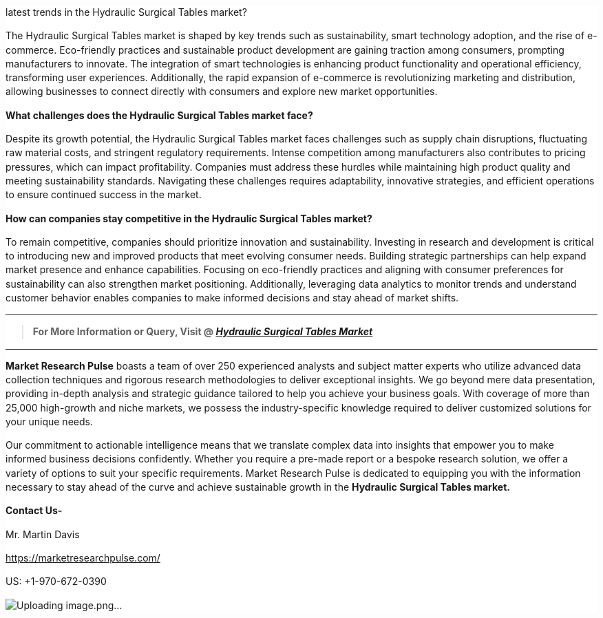 latest trends in the Hydraulic Surgical Tables market?</strong></p><p>The Hydraulic Surgical Tables market is shaped by key trends such as sustainability, smart technology adoption, and the rise of e-commerce. Eco-friendly practices and sustainable product development are gaining traction among consumers, prompting manufacturers to innovate. The integration of smart technologies is enhancing product functionality and operational efficiency, transforming user experiences. Additionally, the rapid expansion of e-commerce is revolutionizing marketing and distribution, allowing businesses to connect directly with consumers and explore new market opportunities.</p><p><strong>What challenges does the Hydraulic Surgical Tables market face?</strong></p><p>Despite its growth potential, the Hydraulic Surgical Tables market faces challenges such as supply chain disruptions, fluctuating raw material costs, and stringent regulatory requirements. Intense competition among manufacturers also contributes to pricing pressures, which can impact profitability. Companies must address these hurdles while maintaining high product quality and meeting sustainability standards. Navigating these challenges requires adaptability, innovative strategies, and efficient operations to ensure continued success in the market.</p><p><strong>How can companies stay competitive in the Hydraulic Surgical Tables market?</strong></p><p>To remain competitive, companies should prioritize innovation and sustainability. Investing in research and development is critical to introducing new and improved products that meet evolving consumer needs. Building strategic partnerships can help expand market presence and enhance capabilities. Focusing on eco-friendly practices and aligning with consumer preferences for sustainability can also strengthen market positioning. Additionally, leveraging data analytics to monitor trends and understand customer behavior enables companies to make informed decisions and stay ahead of market shifts.</p><hr /><blockquote><p><strong>For More Information or Query, Visit @&nbsp;<em><a href="https://marketresearchpulse.com/report/78862/hydraulic-surgical-tables-market?utm_source=Linkedin&utm_medium=021">Hydraulic Surgical Tables Market</a></em></strong></p></blockquote><hr /><p><strong>Market Research Pulse</strong> boasts a team of over 250 experienced analysts and subject matter experts who utilize advanced data collection techniques and rigorous research methodologies to deliver exceptional insights. We go beyond mere data presentation, providing in-depth analysis and strategic guidance tailored to help you achieve your business goals. With coverage of more than 25,000 high-growth and niche markets, we possess the industry-specific knowledge required to deliver customized solutions for your unique needs.</p><p>Our commitment to actionable intelligence means that we translate complex data into insights that empower you to make informed business decisions confidently. Whether you require a pre-made report or a bespoke research solution, we offer a variety of options to suit your specific requirements. Market Research Pulse is dedicated to equipping you with the information necessary to stay ahead of the curve and achieve sustainable growth in the <strong>Hydraulic Surgical Tables market.</strong></p><p><strong>Contact Us-</strong></p><p>Mr. Martin Davis</p><p>https://marketresearchpulse.com/</p><p>US: +1-970-672-0390</p>
![Uploading image.png…]()
